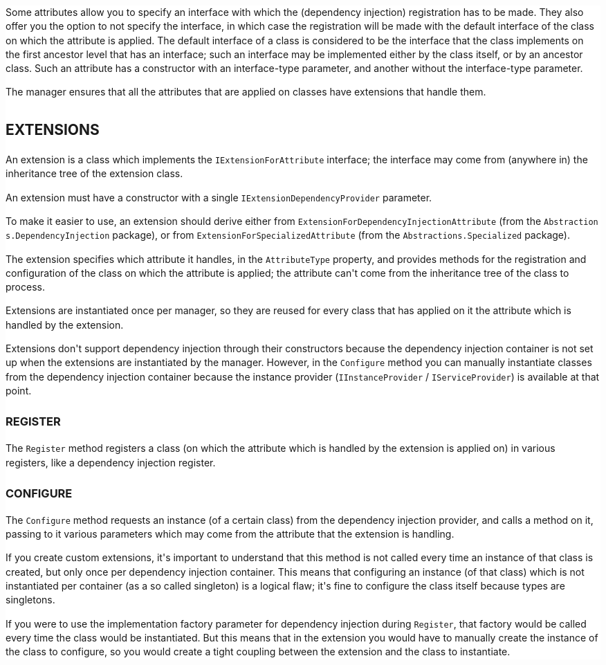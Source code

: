 Some attributes allow you to specify an interface with which the (dependency injection) registration has to be made. They also offer you the option to not specify the interface, in which case the registration will be made with the default interface of the class on which the attribute is applied. The default interface of a class is considered to be the interface that the class implements on the first ancestor level that has an interface; such an interface may be implemented either by the class itself, or by an ancestor class. Such an attribute has a constructor with an interface-type parameter, and another without the interface-type parameter.

The manager ensures that all the attributes that are applied on classes have extensions that handle them.


## EXTENSIONS

An extension is a class which implements the `IExtensionForAttribute` interface; the interface may come from (anywhere in) the inheritance tree of the extension class.

An extension must have a constructor with a single `IExtensionDependencyProvider` parameter.

To make it easier to use, an extension should derive either from `ExtensionForDependencyInjectionAttribute` (from the `Abstractions.DependencyInjection` package), or from `ExtensionForSpecializedAttribute` (from the `Abstractions.Specialized` package).

The extension specifies which attribute it handles, in the `AttributeType` property, and provides methods for the registration and configuration of the class on which the attribute is applied; the attribute can't come from the inheritance tree of the class to process.

Extensions are instantiated once per manager, so they are reused for every class that has applied on it the attribute which is handled by the extension.

Extensions don't support dependency injection through their constructors because the dependency injection container is not set up when the extensions are instantiated by the manager. However, in the `Configure` method you can manually instantiate classes from the dependency injection container because the instance provider (`IInstanceProvider` / `IServiceProvider`) is available at that point.


### REGISTER

The `Register` method registers a class (on which the attribute which is handled by the extension is applied on) in various registers, like a dependency injection register.


### CONFIGURE

The `Configure` method requests an instance (of a certain class) from the dependency injection provider, and calls a method on it, passing to it various parameters which may come from the attribute that the extension is handling.

If you create custom extensions, it's important to understand that this method is not called every time an instance of that class is created, but only once per dependency injection container. This means that configuring an instance (of that class) which is not instantiated per container (as a so called singleton) is a logical flaw; it's fine to configure the class itself because types are singletons.

If you were to use the implementation factory parameter for dependency injection during `Register`, that factory would be called every time the class would be instantiated. But this means that in the extension you would have to manually create the instance of the class to configure, so you would create a tight coupling between the extension and the class to instantiate.

